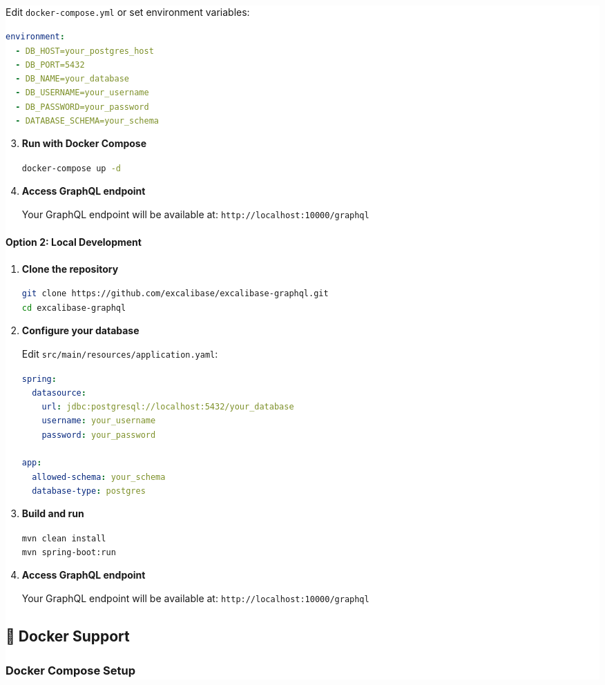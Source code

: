    Edit `docker-compose.yml` or set environment variables:
   ```yaml
   environment:
     - DB_HOST=your_postgres_host
     - DB_PORT=5432
     - DB_NAME=your_database
     - DB_USERNAME=your_username
     - DB_PASSWORD=your_password
     - DATABASE_SCHEMA=your_schema
   ```

3. **Run with Docker Compose**
   ```bash
   docker-compose up -d
   ```

4. **Access GraphQL endpoint**

   Your GraphQL endpoint will be available at: `http://localhost:10000/graphql`

#### Option 2: Local Development

1. **Clone the repository**
   ```bash
   git clone https://github.com/excalibase/excalibase-graphql.git
   cd excalibase-graphql
   ```

2. **Configure your database**

   Edit `src/main/resources/application.yaml`:
   ```yaml
   spring:
     datasource:
       url: jdbc:postgresql://localhost:5432/your_database
       username: your_username
       password: your_password
   
   app:
     allowed-schema: your_schema
     database-type: postgres
   ```

3. **Build and run**
   ```bash
   mvn clean install
   mvn spring-boot:run
   ```

4. **Access GraphQL endpoint**

   Your GraphQL endpoint will be available at: `http://localhost:10000/graphql`

## 🐳 Docker Support

### Docker Compose Setup
